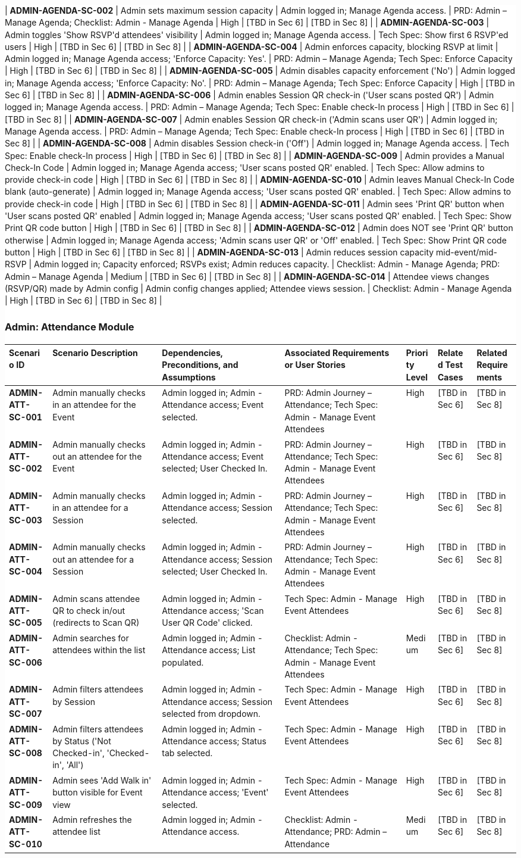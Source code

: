 | **ADMIN-AGENDA-SC-002** | Admin sets maximum session capacity | Admin logged in; Manage Agenda access. | PRD: Admin – Manage Agenda; Checklist: Admin \- Manage Agenda | High | \[TBD in Sec 6\] | \[TBD in Sec 8\] |
| **ADMIN-AGENDA-SC-003** | Admin toggles 'Show RSVP'd attendees' visibility | Admin logged in; Manage Agenda access. | Tech Spec: Show first 6 RSVP'ed users | High | \[TBD in Sec 6\] | \[TBD in Sec 8\] |
| **ADMIN-AGENDA-SC-004** | Admin enforces capacity, blocking RSVP at limit | Admin logged in; Manage Agenda access; 'Enforce Capacity: Yes'. | PRD: Admin – Manage Agenda; Tech Spec: Enforce Capacity | High | \[TBD in Sec 6\] | \[TBD in Sec 8\] |
| **ADMIN-AGENDA-SC-005** | Admin disables capacity enforcement ('No') | Admin logged in; Manage Agenda access; 'Enforce Capacity: No'. | PRD: Admin – Manage Agenda; Tech Spec: Enforce Capacity | High | \[TBD in Sec 6\] | \[TBD in Sec 8\] |
| **ADMIN-AGENDA-SC-006** | Admin enables Session QR check-in ('User scans posted QR') | Admin logged in; Manage Agenda access. | PRD: Admin – Manage Agenda; Tech Spec: Enable check-In process | High | \[TBD in Sec 6\] | \[TBD in Sec 8\] |
| **ADMIN-AGENDA-SC-007** | Admin enables Session QR check-in ('Admin scans user QR') | Admin logged in; Manage Agenda access. | PRD: Admin – Manage Agenda; Tech Spec: Enable check-In process | High | \[TBD in Sec 6\] | \[TBD in Sec 8\] |
| **ADMIN-AGENDA-SC-008** | Admin disables Session check-in ('Off') | Admin logged in; Manage Agenda access. | Tech Spec: Enable check-In process | High | \[TBD in Sec 6\] | \[TBD in Sec 8\] |
| **ADMIN-AGENDA-SC-009** | Admin provides a Manual Check-In Code | Admin logged in; Manage Agenda access; 'User scans posted QR' enabled. | Tech Spec: Allow admins to provide check-in code | High | \[TBD in Sec 6\] | \[TBD in Sec 8\] |
| **ADMIN-AGENDA-SC-010** | Admin leaves Manual Check-In Code blank (auto-generate) | Admin logged in; Manage Agenda access; 'User scans posted QR' enabled. | Tech Spec: Allow admins to provide check-in code | High | \[TBD in Sec 6\] | \[TBD in Sec 8\] |
| **ADMIN-AGENDA-SC-011** | Admin sees 'Print QR' button when 'User scans posted QR' enabled | Admin logged in; Manage Agenda access; 'User scans posted QR' enabled. | Tech Spec: Show Print QR code button | High | \[TBD in Sec 6\] | \[TBD in Sec 8\] |
| **ADMIN-AGENDA-SC-012** | Admin does NOT see 'Print QR' button otherwise | Admin logged in; Manage Agenda access; 'Admin scans user QR' or 'Off' enabled. | Tech Spec: Show Print QR code button | High | \[TBD in Sec 6\] | \[TBD in Sec 8\] |
| **ADMIN-AGENDA-SC-013** | Admin reduces session capacity mid-event/mid-RSVP | Admin logged in; Capacity enforced; RSVPs exist; Admin reduces capacity. | Checklist: Admin \- Manage Agenda; PRD: Admin – Manage Agenda | Medium | \[TBD in Sec 6\] | \[TBD in Sec 8\] |
| **ADMIN-AGENDA-SC-014** | Attendee views changes (RSVP/QR) made by Admin config | Admin config changes applied; Attendee views session. | Checklist: Admin \- Manage Agenda | High | \[TBD in Sec 6\] | \[TBD in Sec 8\] |

### Admin: Attendance Module

| Scenario ID | Scenario Description | Dependencies, Preconditions, and Assumptions | Associated Requirements or User Stories | Priority Level | Related Test Cases | Related Requirements |
| :---- | :---- | :---- | :---- | :---- | :---- | :---- |
| **ADMIN-ATT-SC-001** | Admin manually checks in an attendee for the Event | Admin logged in; Admin \- Attendance access; Event selected. | PRD: Admin Journey – Attendance; Tech Spec: Admin \- Manage Event Attendees | High | \[TBD in Sec 6\] | \[TBD in Sec 8\] |
| **ADMIN-ATT-SC-002** | Admin manually checks out an attendee for the Event | Admin logged in; Admin \- Attendance access; Event selected; User Checked In. | PRD: Admin Journey – Attendance; Tech Spec: Admin \- Manage Event Attendees | High | \[TBD in Sec 6\] | \[TBD in Sec 8\] |
| **ADMIN-ATT-SC-003** | Admin manually checks in an attendee for a Session | Admin logged in; Admin \- Attendance access; Session selected. | PRD: Admin Journey – Attendance; Tech Spec: Admin \- Manage Event Attendees | High | \[TBD in Sec 6\] | \[TBD in Sec 8\] |
| **ADMIN-ATT-SC-004** | Admin manually checks out an attendee for a Session | Admin logged in; Admin \- Attendance access; Session selected; User Checked In. | PRD: Admin Journey – Attendance; Tech Spec: Admin \- Manage Event Attendees | High | \[TBD in Sec 6\] | \[TBD in Sec 8\] |
| **ADMIN-ATT-SC-005** | Admin scans attendee QR to check in/out (redirects to Scan QR) | Admin logged in; Admin \- Attendance access; 'Scan User QR Code' clicked. | Tech Spec: Admin \- Manage Event Attendees | High | \[TBD in Sec 6\] | \[TBD in Sec 8\] |
| **ADMIN-ATT-SC-006** | Admin searches for attendees within the list | Admin logged in; Admin \- Attendance access; List populated. | Checklist: Admin \- Attendance; Tech Spec: Admin \- Manage Event Attendees | Medium | \[TBD in Sec 6\] | \[TBD in Sec 8\] |
| **ADMIN-ATT-SC-007** | Admin filters attendees by Session | Admin logged in; Admin \- Attendance access; Session selected from dropdown. | Tech Spec: Admin \- Manage Event Attendees | High | \[TBD in Sec 6\] | \[TBD in Sec 8\] |
| **ADMIN-ATT-SC-008** | Admin filters attendees by Status ('Not Checked-in', 'Checked-in', 'All') | Admin logged in; Admin \- Attendance access; Status tab selected. | Tech Spec: Admin \- Manage Event Attendees | High | \[TBD in Sec 6\] | \[TBD in Sec 8\] |
| **ADMIN-ATT-SC-009** | Admin sees 'Add Walk in' button visible for Event view | Admin logged in; Admin \- Attendance access; 'Event' selected. | Tech Spec: Admin \- Manage Event Attendees | High | \[TBD in Sec 6\] | \[TBD in Sec 8\] |
| **ADMIN-ATT-SC-010** | Admin refreshes the attendee list | Admin logged in; Admin \- Attendance access. | Checklist: Admin \- Attendance; PRD: Admin – Attendance | Medium | \[TBD in Sec 6\] | \[TBD in Sec 8\] |